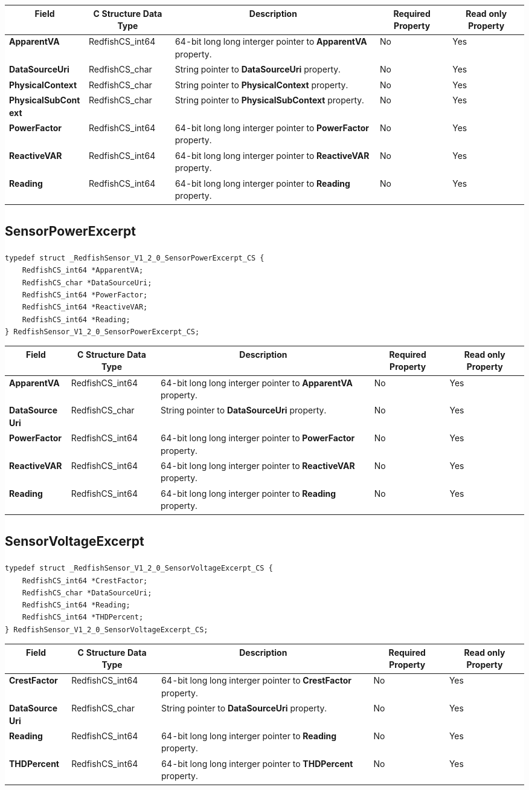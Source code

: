 |Field |C Structure Data Type|Description |Required Property|Read only Property
| ---  | --- | --- | --- | ---
|**ApparentVA**|RedfishCS_int64| 64-bit long long interger pointer to **ApparentVA** property.| No| Yes
|**DataSourceUri**|RedfishCS_char| String pointer to **DataSourceUri** property.| No| Yes
|**PhysicalContext**|RedfishCS_char| String pointer to **PhysicalContext** property.| No| Yes
|**PhysicalSubContext**|RedfishCS_char| String pointer to **PhysicalSubContext** property.| No| Yes
|**PowerFactor**|RedfishCS_int64| 64-bit long long interger pointer to **PowerFactor** property.| No| Yes
|**ReactiveVAR**|RedfishCS_int64| 64-bit long long interger pointer to **ReactiveVAR** property.| No| Yes
|**Reading**|RedfishCS_int64| 64-bit long long interger pointer to **Reading** property.| No| Yes


## SensorPowerExcerpt
    typedef struct _RedfishSensor_V1_2_0_SensorPowerExcerpt_CS {
        RedfishCS_int64 *ApparentVA;
        RedfishCS_char *DataSourceUri;
        RedfishCS_int64 *PowerFactor;
        RedfishCS_int64 *ReactiveVAR;
        RedfishCS_int64 *Reading;
    } RedfishSensor_V1_2_0_SensorPowerExcerpt_CS;

|Field |C Structure Data Type|Description |Required Property|Read only Property
| ---  | --- | --- | --- | ---
|**ApparentVA**|RedfishCS_int64| 64-bit long long interger pointer to **ApparentVA** property.| No| Yes
|**DataSourceUri**|RedfishCS_char| String pointer to **DataSourceUri** property.| No| Yes
|**PowerFactor**|RedfishCS_int64| 64-bit long long interger pointer to **PowerFactor** property.| No| Yes
|**ReactiveVAR**|RedfishCS_int64| 64-bit long long interger pointer to **ReactiveVAR** property.| No| Yes
|**Reading**|RedfishCS_int64| 64-bit long long interger pointer to **Reading** property.| No| Yes


## SensorVoltageExcerpt
    typedef struct _RedfishSensor_V1_2_0_SensorVoltageExcerpt_CS {
        RedfishCS_int64 *CrestFactor;
        RedfishCS_char *DataSourceUri;
        RedfishCS_int64 *Reading;
        RedfishCS_int64 *THDPercent;
    } RedfishSensor_V1_2_0_SensorVoltageExcerpt_CS;

|Field |C Structure Data Type|Description |Required Property|Read only Property
| ---  | --- | --- | --- | ---
|**CrestFactor**|RedfishCS_int64| 64-bit long long interger pointer to **CrestFactor** property.| No| Yes
|**DataSourceUri**|RedfishCS_char| String pointer to **DataSourceUri** property.| No| Yes
|**Reading**|RedfishCS_int64| 64-bit long long interger pointer to **Reading** property.| No| Yes
|**THDPercent**|RedfishCS_int64| 64-bit long long interger pointer to **THDPercent** property.| No| Yes
